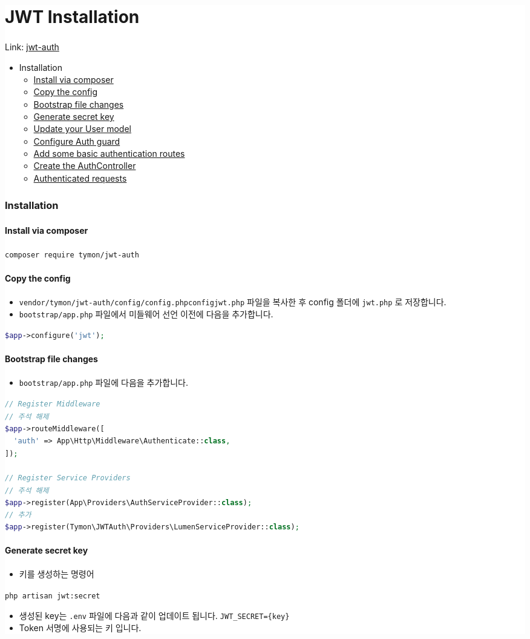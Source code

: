 # **JWT Installation**

Link: [jwt-auth][jwtauth-link]

[jwtauth-link]: https://jwt-auth.readthedocs.io/en/develop/lumen-installation/ "jwt-auth"

* Installation
  - [Install via composer](#install-via-composer)
  - [Copy the config](#copy-the-config)
  - [Bootstrap file changes](#bootstrap-file-changes)
  - [Generate secret key](#generate-secret-key)
  - [Update your User model](#update-your-user-model)
  - [Configure Auth guard](#configure-auth-guard)
  - [Add some basic authentication routes](#add-some-basic-authentication-routes)
  - [Create the AuthController](#create-the-authcontroller)
  - [Authenticated requests](#authenticated-requests)

### __Installation__

#### __Install via composer__
```sh
composer require tymon/jwt-auth
```

#### __Copy the config__
* ```vendor/tymon/jwt-auth/config/config.phpconfigjwt.php``` 파일을 복사한 후 config 폴더에 ```jwt.php``` 로 저장합니다.
* ```bootstrap/app.php``` 파일에서 미들웨어 선언 이전에 다음을 추가합니다.
```php
$app->configure('jwt');
```


#### __Bootstrap file changes__
* ```bootstrap/app.php``` 파일에 다음을 추가합니다.
```php
// Register Middleware
// 주석 해제
$app->routeMiddleware([
  'auth' => App\Http\Middleware\Authenticate::class,
]);

// Register Service Providers
// 주석 해제
$app->register(App\Providers\AuthServiceProvider::class);
// 추가
$app->register(Tymon\JWTAuth\Providers\LumenServiceProvider::class);
```

#### __Generate secret key__
* 키를 생성하는 명령어
```sh
php artisan jwt:secret
```
* 생성된 key는 ```.env``` 파일에 다음과 같이 업데이트 됩니다. ```JWT_SECRET={key}```
* Token 서명에 사용되는 키 입니다.
